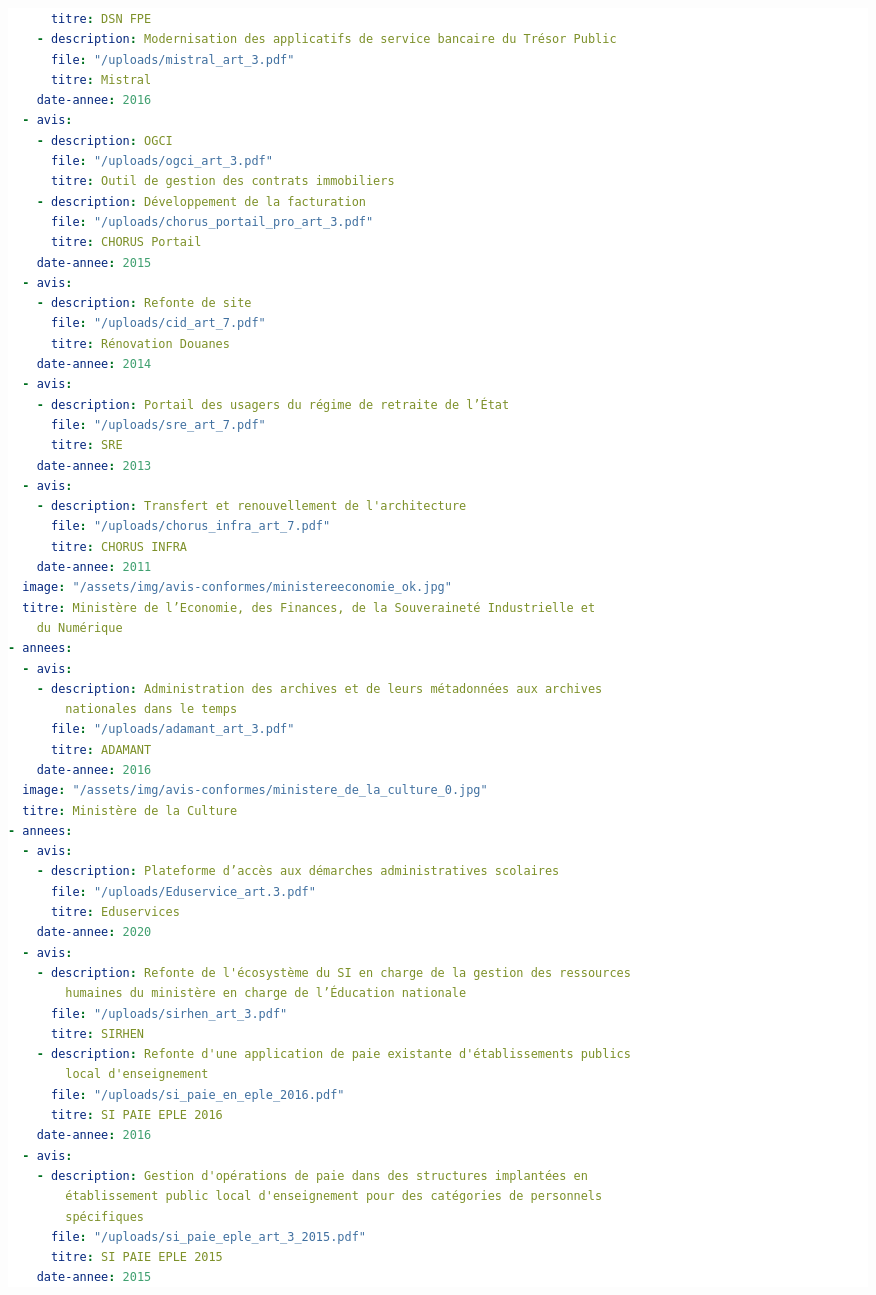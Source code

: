 ```yaml
      titre: DSN FPE
    - description: Modernisation des applicatifs de service bancaire du Trésor Public
      file: "/uploads/mistral_art_3.pdf"
      titre: Mistral
    date-annee: 2016
  - avis:
    - description: OGCI
      file: "/uploads/ogci_art_3.pdf"
      titre: Outil de gestion des contrats immobiliers
    - description: Développement de la facturation
      file: "/uploads/chorus_portail_pro_art_3.pdf"
      titre: CHORUS Portail
    date-annee: 2015
  - avis:
    - description: Refonte de site
      file: "/uploads/cid_art_7.pdf"
      titre: Rénovation Douanes
    date-annee: 2014
  - avis:
    - description: Portail des usagers du régime de retraite de l’État
      file: "/uploads/sre_art_7.pdf"
      titre: SRE
    date-annee: 2013
  - avis:
    - description: Transfert et renouvellement de l'architecture
      file: "/uploads/chorus_infra_art_7.pdf"
      titre: CHORUS INFRA
    date-annee: 2011
  image: "/assets/img/avis-conformes/ministereeconomie_ok.jpg"
  titre: Ministère de l’Economie, des Finances, de la Souveraineté Industrielle et
    du Numérique
- annees:
  - avis:
    - description: Administration des archives et de leurs métadonnées aux archives
        nationales dans le temps
      file: "/uploads/adamant_art_3.pdf"
      titre: ADAMANT
    date-annee: 2016
  image: "/assets/img/avis-conformes/ministere_de_la_culture_0.jpg"
  titre: Ministère de la Culture
- annees:
  - avis:
    - description: Plateforme d’accès aux démarches administratives scolaires
      file: "/uploads/Eduservice_art.3.pdf"
      titre: Eduservices
    date-annee: 2020
  - avis:
    - description: Refonte de l'écosystème du SI en charge de la gestion des ressources
        humaines du ministère en charge de l’Éducation nationale
      file: "/uploads/sirhen_art_3.pdf"
      titre: SIRHEN
    - description: Refonte d'une application de paie existante d'établissements publics
        local d'enseignement
      file: "/uploads/si_paie_en_eple_2016.pdf"
      titre: SI PAIE EPLE 2016
    date-annee: 2016
  - avis:
    - description: Gestion d'opérations de paie dans des structures implantées en
        établissement public local d'enseignement pour des catégories de personnels
        spécifiques
      file: "/uploads/si_paie_eple_art_3_2015.pdf"
      titre: SI PAIE EPLE 2015
    date-annee: 2015
```